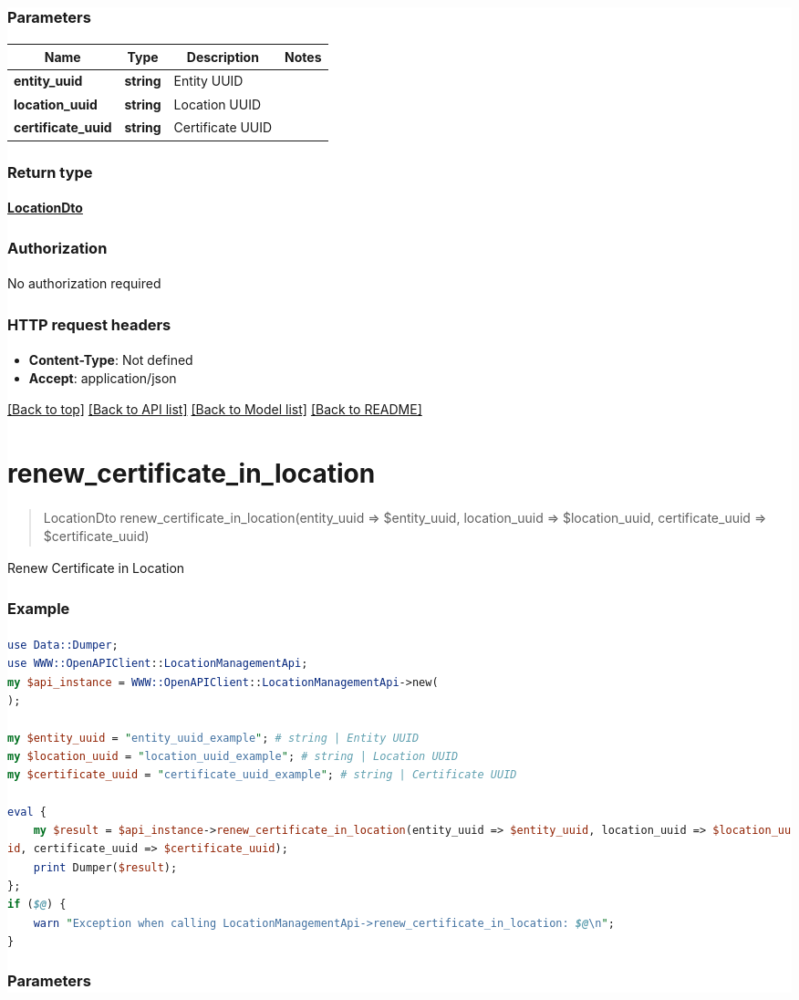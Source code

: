 ### Parameters

Name | Type | Description  | Notes
------------- | ------------- | ------------- | -------------
 **entity_uuid** | **string**| Entity UUID | 
 **location_uuid** | **string**| Location UUID | 
 **certificate_uuid** | **string**| Certificate UUID | 

### Return type

[**LocationDto**](LocationDto.md)

### Authorization

No authorization required

### HTTP request headers

 - **Content-Type**: Not defined
 - **Accept**: application/json

[[Back to top]](#) [[Back to API list]](../README.md#documentation-for-api-endpoints) [[Back to Model list]](../README.md#documentation-for-models) [[Back to README]](../README.md)

# **renew_certificate_in_location**
> LocationDto renew_certificate_in_location(entity_uuid => $entity_uuid, location_uuid => $location_uuid, certificate_uuid => $certificate_uuid)

Renew Certificate in Location

### Example
```perl
use Data::Dumper;
use WWW::OpenAPIClient::LocationManagementApi;
my $api_instance = WWW::OpenAPIClient::LocationManagementApi->new(
);

my $entity_uuid = "entity_uuid_example"; # string | Entity UUID
my $location_uuid = "location_uuid_example"; # string | Location UUID
my $certificate_uuid = "certificate_uuid_example"; # string | Certificate UUID

eval {
    my $result = $api_instance->renew_certificate_in_location(entity_uuid => $entity_uuid, location_uuid => $location_uuid, certificate_uuid => $certificate_uuid);
    print Dumper($result);
};
if ($@) {
    warn "Exception when calling LocationManagementApi->renew_certificate_in_location: $@\n";
}
```

### Parameters
